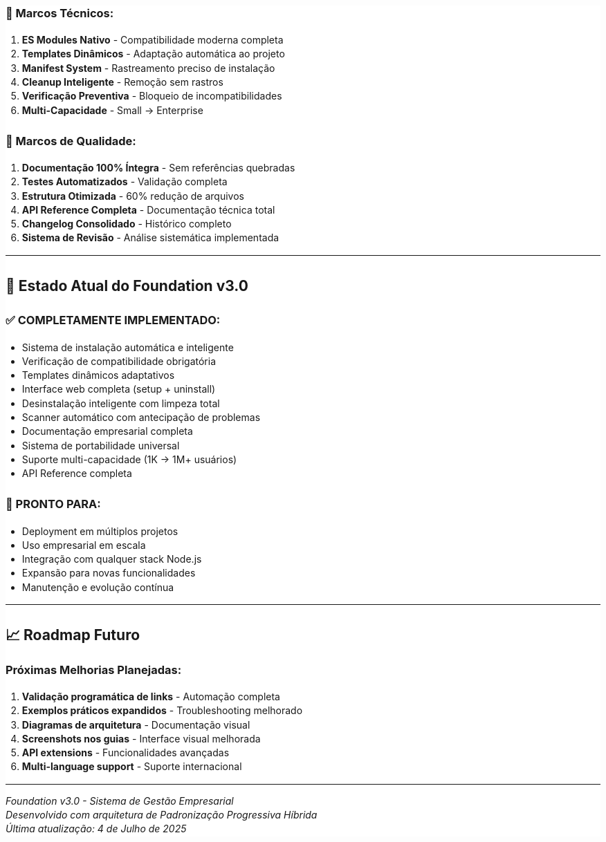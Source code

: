 ### **🥈 Marcos Técnicos:**
1. **ES Modules Nativo** - Compatibilidade moderna completa
2. **Templates Dinâmicos** - Adaptação automática ao projeto
3. **Manifest System** - Rastreamento preciso de instalação
4. **Cleanup Inteligente** - Remoção sem rastros
5. **Verificação Preventiva** - Bloqueio de incompatibilidades
6. **Multi-Capacidade** - Small → Enterprise

### **🥉 Marcos de Qualidade:**
1. **Documentação 100% Íntegra** - Sem referências quebradas
2. **Testes Automatizados** - Validação completa
3. **Estrutura Otimizada** - 60% redução de arquivos
4. **API Reference Completa** - Documentação técnica total
5. **Changelog Consolidado** - Histórico completo
6. **Sistema de Revisão** - Análise sistemática implementada

---

## 🚀 Estado Atual do Foundation v3.0

### **✅ COMPLETAMENTE IMPLEMENTADO:**
- Sistema de instalação automática e inteligente
- Verificação de compatibilidade obrigatória
- Templates dinâmicos adaptativos
- Interface web completa (setup + uninstall)
- Desinstalação inteligente com limpeza total
- Scanner automático com antecipação de problemas
- Documentação empresarial completa
- Sistema de portabilidade universal
- Suporte multi-capacidade (1K → 1M+ usuários)
- API Reference completa

### **🎯 PRONTO PARA:**
- Deployment em múltiplos projetos
- Uso empresarial em escala
- Integração com qualquer stack Node.js
- Expansão para novas funcionalidades
- Manutenção e evolução contínua

---

## 📈 Roadmap Futuro

### **Próximas Melhorias Planejadas:**
1. **Validação programática de links** - Automação completa
2. **Exemplos práticos expandidos** - Troubleshooting melhorado
3. **Diagramas de arquitetura** - Documentação visual
4. **Screenshots nos guias** - Interface visual melhorada
5. **API extensions** - Funcionalidades avançadas
6. **Multi-language support** - Suporte internacional

---

*Foundation v3.0 - Sistema de Gestão Empresarial*  
*Desenvolvido com arquitetura de Padronização Progressiva Híbrida*  
*Última atualização: 4 de Julho de 2025*